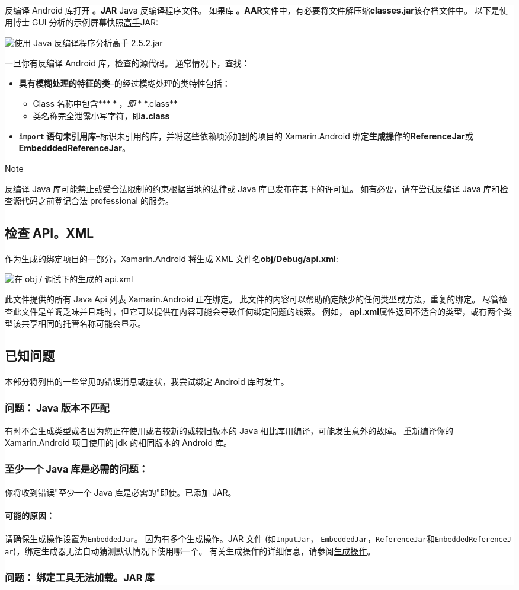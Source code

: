 反编译 Android 库打开 **。JAR** Java 反编译程序文件。 如果库 **。AAR**文件中，有必要将文件解压缩**classes.jar**该存档文件中。 以下是使用博士 GUI 分析的示例屏幕快照[高手](http://square.github.io/picasso/)JAR:

![使用 Java 反编译程序分析高手 2.5.2.jar](troubleshooting-bindings-images/troubleshoot-bindings-01.png)

一旦你有反编译 Android 库，检查的源代码。 通常情况下，查找：

- **具有模糊处理的特征的类**&ndash;的经过模糊处理的类特性包括：

    - Class 名称中包含**$**，即 **$.class**
    - 类名称完全泄露小写字符，即**a.class**      

- **`import` 语句未引用库**&ndash;标识未引用的库，并将这些依赖项添加到的项目的 Xamarin.Android 绑定**生成操作**的**ReferenceJar**或**EmbedddedReferenceJar**。

> [!NOTE]
> 反编译 Java 库可能禁止或受合法限制的约束根据当地的法律或 Java 库已发布在其下的许可证。 如有必要，请在尝试反编译 Java 库和检查源代码之前登记合法 professional 的服务。


## <a name="inspect-apixml"></a>检查 API。XML

作为生成的绑定项目的一部分，Xamarin.Android 将生成 XML 文件名**obj/Debug/api.xml**:

![在 obj / 调试下的生成的 api.xml](troubleshooting-bindings-images/troubleshoot-bindings-02.png)

此文件提供的所有 Java Api 列表 Xamarin.Android 正在绑定。 此文件的内容可以帮助确定缺少的任何类型或方法，重复的绑定。 尽管检查此文件是单调乏味并且耗时，但它可以提供在内容可能会导致任何绑定问题的线索。 例如， **api.xml**属性返回不适合的类型，或有两个类型该共享相同的托管名称可能会显示。


## <a name="known-issues"></a>已知问题

本部分将列出的一些常见的错误消息或症状，我尝试绑定 Android 库时发生。


### <a name="problem-java-version-mismatch"></a>问题： Java 版本不匹配

有时不会生成类型或者因为您正在使用或者较新的或较旧版本的 Java 相比库用编译，可能发生意外的故障。 重新编译你的 Xamarin.Android 项目使用的 jdk 的相同版本的 Android 库。


### <a name="problem-at-least-one-java-library-is-required"></a>至少一个 Java 库是必需的问题：

你将收到错误"至少一个 Java 库是必需的"即使。已添加 JAR。

#### <a name="possible-causes"></a>可能的原因：

请确保生成操作设置为`EmbeddedJar`。 因为有多个生成操作。JAR 文件 (如`InputJar`， `EmbeddedJar`，`ReferenceJar`和`EmbeddedReferenceJar`)，绑定生成器无法自动猜测默认情况下使用哪一个。 有关生成操作的详细信息，请参阅[生成操作](~/android/platform/binding-java-library/index.md)。


### <a name="problem-binding-tools-cannot-load-the-jar-library"></a>问题： 绑定工具无法加载。JAR 库
